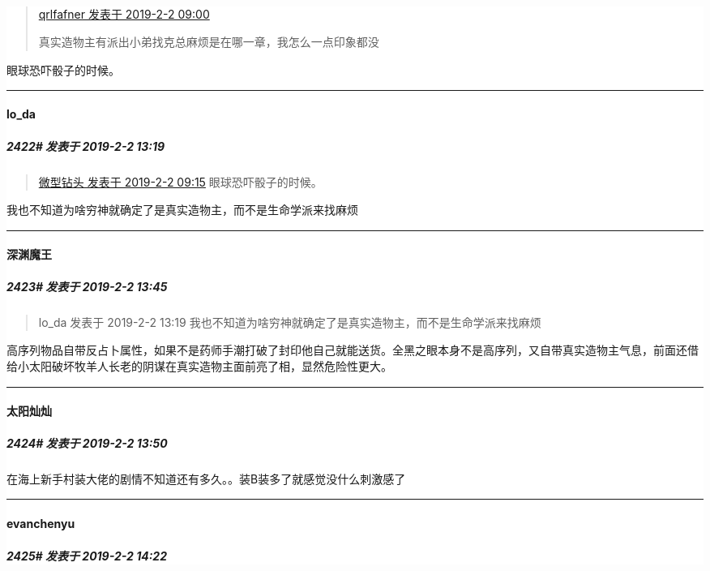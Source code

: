 

<blockquote><a href="httphttps://bbs.saraba1st.com/2b/forum.php?mod=redirect&amp;goto=findpost&amp;pid=42463210&amp;ptid=1595632" target="_blank">qrlfafner 发表于 2019-2-2 09:00</a>

真实造物主有派出小弟找克总麻烦是在哪一章，我怎么一点印象都没</blockquote>
眼球恐吓骰子的时候。







-----

####  lo_da  
##### 2422#       发表于 2019-2-2 13:19



<blockquote><a href="httphttps://bbs.saraba1st.com/2b/forum.php?mod=redirect&amp;goto=findpost&amp;pid=42463332&amp;ptid=1595632" target="_blank">微型钻头 发表于 2019-2-2 09:15</a>
眼球恐吓骰子的时候。</blockquote>
我也不知道为啥穷神就确定了是真实造物主，而不是生命学派来找麻烦







-----

####  深渊魔王  
##### 2423#       发表于 2019-2-2 13:45



<blockquote>lo_da 发表于 2019-2-2 13:19
我也不知道为啥穷神就确定了是真实造物主，而不是生命学派来找麻烦</blockquote>
高序列物品自带反占卜属性，如果不是药师手潮打破了封印他自己就能送货。全黑之眼本身不是高序列，又自带真实造物主气息，前面还借给小太阳破坏牧羊人长老的阴谋在真实造物主面前亮了相，显然危险性更大。







-----

####  太阳灿灿  
##### 2424#       发表于 2019-2-2 13:50




在海上新手村装大佬的剧情不知道还有多久。。装B装多了就感觉没什么刺激感了







-----

####  evanchenyu  
##### 2425#       发表于 2019-2-2 14:22
